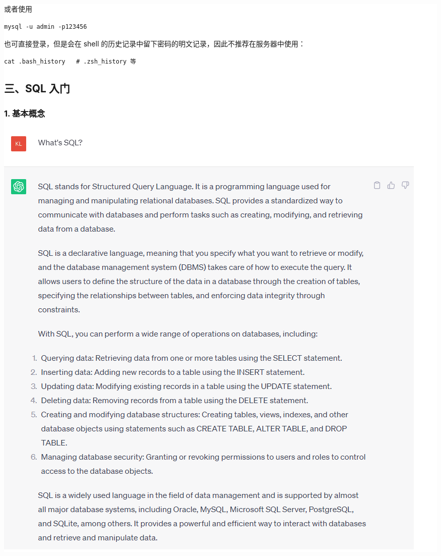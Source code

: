 或者使用

```shell
mysql -u admin -p123456
```

也可直接登录，但是会在 shell 的历史记录中留下密码的明文记录，因此不推荐在服务器中使用：

```shell
cat .bash_history	# .zsh_history 等
```

## 三、SQL 入门

### 1. 基本概念

![](images/sql-2.png)
